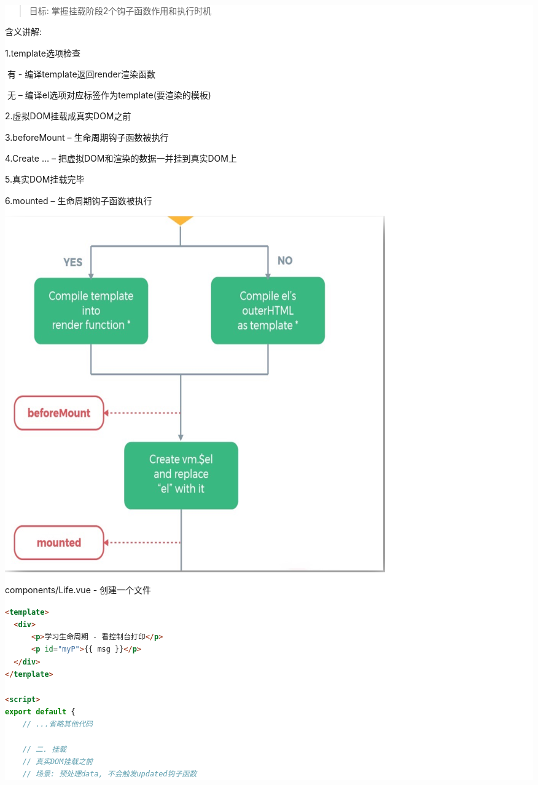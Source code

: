 > 目标: 掌握挂载阶段2个钩子函数作用和执行时机

含义讲解:

1.template选项检查

​	有 - 编译template返回render渲染函数

​	无 – 编译el选项对应标签作为template(要渲染的模板)

2.虚拟DOM挂载成真实DOM之前

3.beforeMount – 生命周期钩子函数被执行

4.Create … – 把虚拟DOM和渲染的数据一并挂到真实DOM上

5.真实DOM挂载完毕

6.mounted – 生命周期钩子函数被执行

![image-20210511153649298](images/image-20210511153649298.png)



components/Life.vue - 创建一个文件

```html
<template>
  <div>
      <p>学习生命周期 - 看控制台打印</p>
      <p id="myP">{{ msg }}</p>
  </div>
</template>

<script>
export default {
    // ...省略其他代码
    
    // 二. 挂载
    // 真实DOM挂载之前
    // 场景: 预处理data, 不会触发updated钩子函数
```